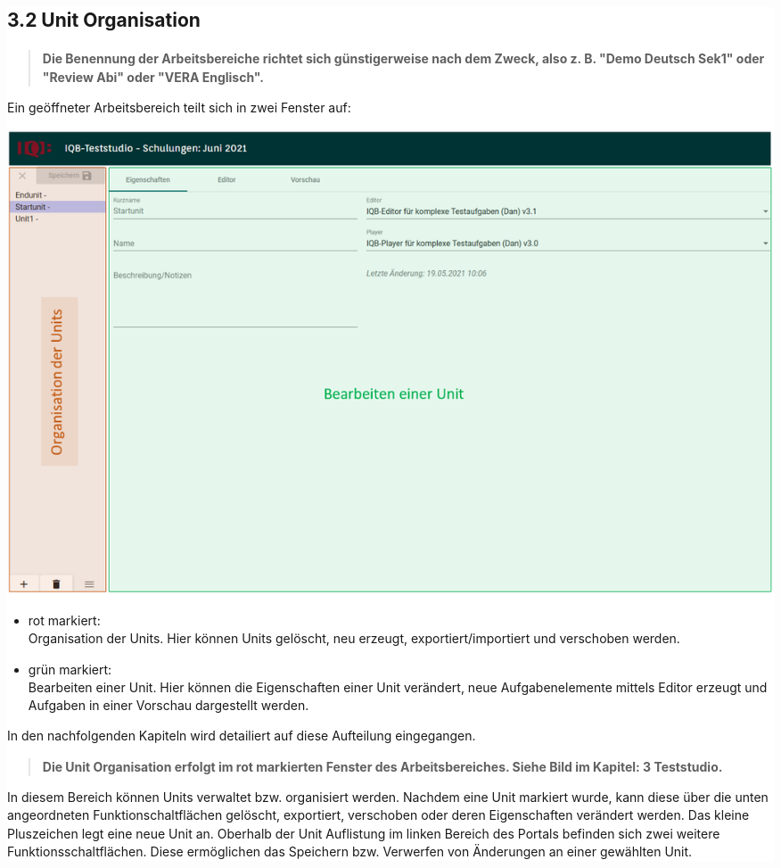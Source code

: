 
## 3.2 Unit Organisation

> **Die Benennung der Arbeitsbereiche richtet sich günstigerweise nach dem Zweck, also z. B. "Demo Deutsch Sek1" oder "Review Abi" oder "VERA Englisch".**

Ein geöffneter Arbeitsbereich teilt sich in zwei Fenster auf:

![iqb online assessment applications with relations: Teststudio Funktionen Arbeitsbereich](https://github.com/iqb-berlin/iqb-berlin.github.io/blob/master/assets/TS_FE_Aufteilung_Arbeitsbereich_final.png)

* rot markiert:<br>
	Organisation der Units. Hier können Units gelöscht, neu erzeugt, exportiert/importiert und verschoben werden.

* grün markiert:<br>
	Bearbeiten einer Unit. Hier können die Eigenschaften einer Unit verändert, neue Aufgabenelemente mittels Editor erzeugt und Aufgaben in einer Vorschau dargestellt werden.

In den nachfolgenden Kapiteln wird detailiert auf diese Aufteilung eingegangen.


> **Die Unit Organisation erfolgt im rot markierten Fenster des Arbeitsbereiches. Siehe Bild im Kapitel: 3 Teststudio.**

In diesem Bereich können Units verwaltet bzw. organisiert werden. Nachdem eine Unit markiert wurde, kann diese über die unten angeordneten Funktionschaltflächen gelöscht, exportiert, verschoben oder deren Eigenschaften verändert werden. Das kleine Pluszeichen legt eine neue Unit an. Oberhalb der Unit Auflistung im linken Bereich des Portals befinden sich zwei weitere Funktionsschaltflächen. Diese ermöglichen das Speichern bzw. Verwerfen von Änderungen an einer gewählten Unit.
